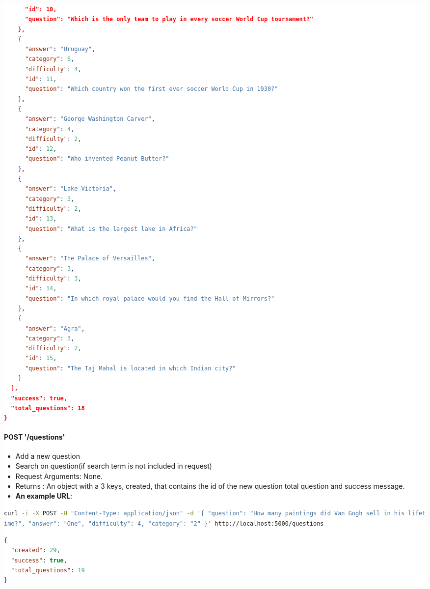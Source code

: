```json
      "id": 10,
      "question": "Which is the only team to play in every soccer World Cup tournament?"
    },
    {
      "answer": "Uruguay",
      "category": 6,
      "difficulty": 4,
      "id": 11,
      "question": "Which country won the first ever soccer World Cup in 1930?"
    },
    {
      "answer": "George Washington Carver",
      "category": 4,
      "difficulty": 2,
      "id": 12,
      "question": "Who invented Peanut Butter?"
    },
    {
      "answer": "Lake Victoria",
      "category": 3,
      "difficulty": 2,
      "id": 13,
      "question": "What is the largest lake in Africa?"
    },
    {
      "answer": "The Palace of Versailles",
      "category": 3,
      "difficulty": 3,
      "id": 14,
      "question": "In which royal palace would you find the Hall of Mirrors?"
    },
    {
      "answer": "Agra",
      "category": 3,
      "difficulty": 2,
      "id": 15,
      "question": "The Taj Mahal is located in which Indian city?"
    }
  ],
  "success": true,
  "total_questions": 18
}

```
#### POST '/questions'
- Add a new question
- Search on question(if search term is not included in request)
- Request Arguments: None.
- Returns : An object with a 3 keys, created, that contains the id of the new question total question and success message.
- **An example URL**: 
```bash
curl -i -X POST -H "Content-Type: application/json" -d '{ "question": "How many paintings did Van Gogh sell in his lifetime?", "answer": "One", "difficulty": 4, "category": "2" }' http://localhost:5000/questions
```
```json
{
  "created": 29, 
  "success": true, 
  "total_questions": 19
}
```